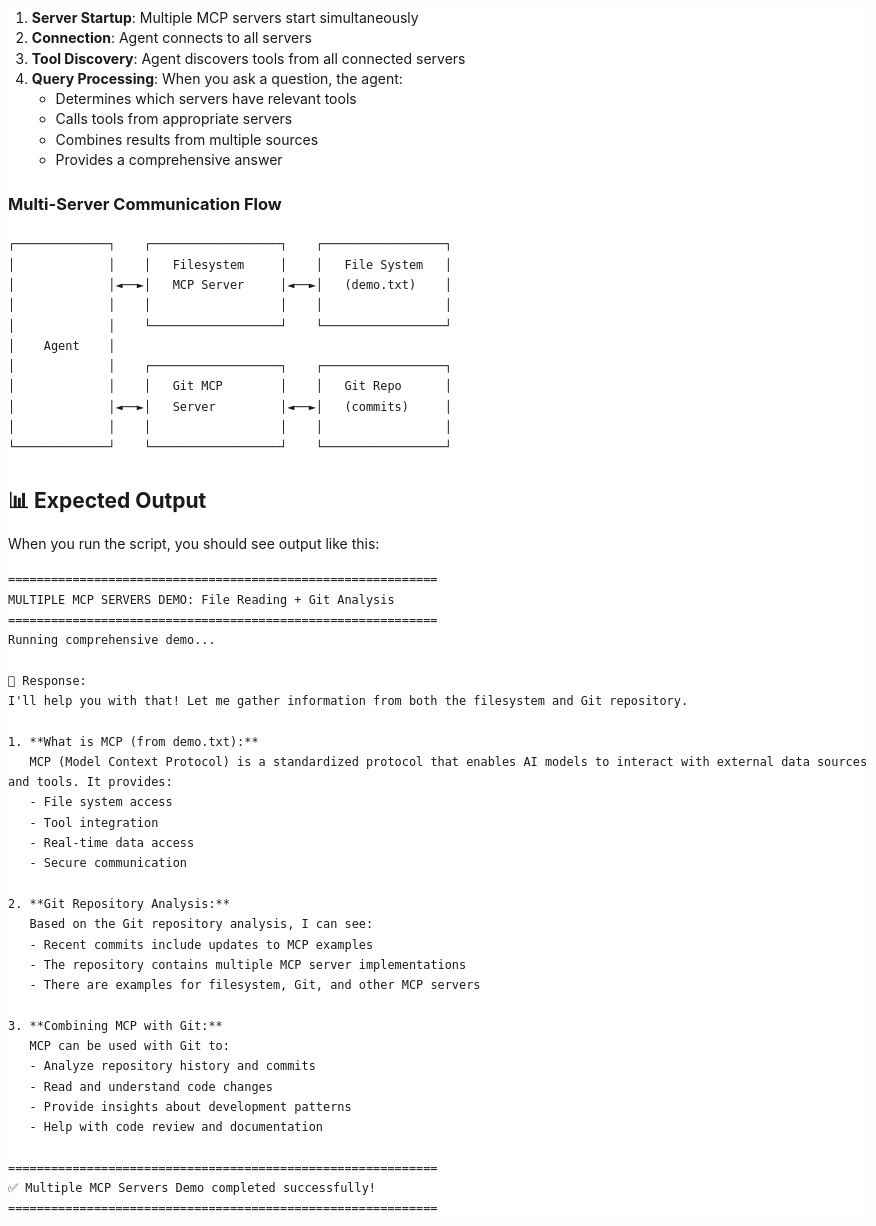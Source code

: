 1. **Server Startup**: Multiple MCP servers start simultaneously
2. **Connection**: Agent connects to all servers
3. **Tool Discovery**: Agent discovers tools from all connected servers
4. **Query Processing**: When you ask a question, the agent:
   - Determines which servers have relevant tools
   - Calls tools from appropriate servers
   - Combines results from multiple sources
   - Provides a comprehensive answer

### Multi-Server Communication Flow

```
┌─────────────┐    ┌──────────────────┐    ┌─────────────────┐
│             │    │   Filesystem     │    │   File System   │
│             │◄──►│   MCP Server     │◄──►│   (demo.txt)    │
│             │    │                  │    │                 │
│             │    └──────────────────┘    └─────────────────┘
│    Agent    │
│             │    ┌──────────────────┐    ┌─────────────────┐
│             │    │   Git MCP        │    │   Git Repo      │
│             │◄──►│   Server         │◄──►│   (commits)     │
│             │    │                  │    │                 │
└─────────────┘    └──────────────────┘    └─────────────────┘
```

## 📊 Expected Output

When you run the script, you should see output like this:

```
============================================================
MULTIPLE MCP SERVERS DEMO: File Reading + Git Analysis
============================================================
Running comprehensive demo...

🧠 Response:
I'll help you with that! Let me gather information from both the filesystem and Git repository.

1. **What is MCP (from demo.txt):**
   MCP (Model Context Protocol) is a standardized protocol that enables AI models to interact with external data sources and tools. It provides:
   - File system access
   - Tool integration
   - Real-time data access
   - Secure communication

2. **Git Repository Analysis:**
   Based on the Git repository analysis, I can see:
   - Recent commits include updates to MCP examples
   - The repository contains multiple MCP server implementations
   - There are examples for filesystem, Git, and other MCP servers

3. **Combining MCP with Git:**
   MCP can be used with Git to:
   - Analyze repository history and commits
   - Read and understand code changes
   - Provide insights about development patterns
   - Help with code review and documentation

============================================================
✅ Multiple MCP Servers Demo completed successfully!
============================================================
```
